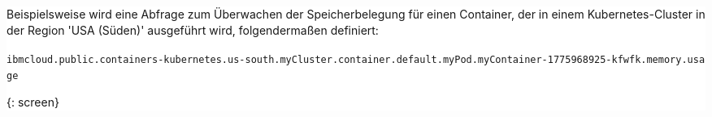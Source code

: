 Beispielsweise wird eine Abfrage zum Überwachen der Speicherbelegung für einen Container, der in einem Kubernetes-Cluster in der Region 'USA (Süden)' ausgeführt wird, folgendermaßen definiert:

```
ibmcloud.public.containers-kubernetes.us-south.myCluster.container.default.myPod.myContainer-1775968925-kfwfk.memory.usage
```
{: screen}
